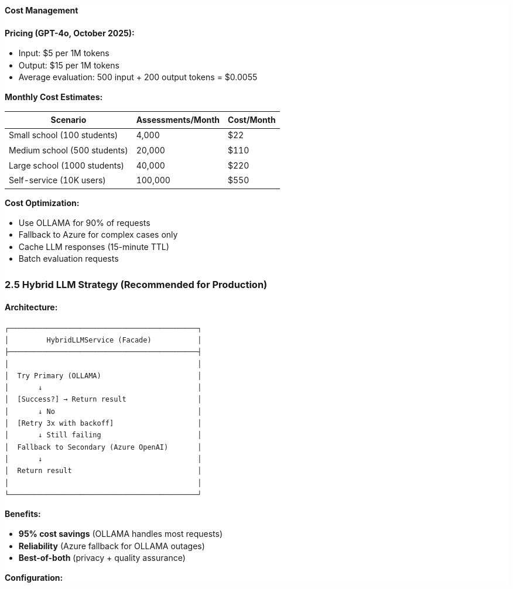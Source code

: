#### Cost Management

**Pricing (GPT-4o, October 2025):**

- Input: $5 per 1M tokens
- Output: $15 per 1M tokens
- Average evaluation: 500 input + 200 output tokens = $0.0055

**Monthly Cost Estimates:**

| Scenario | Assessments/Month | Cost/Month |
|----------|-------------------|------------|
| Small school (100 students) | 4,000 | $22 |
| Medium school (500 students) | 20,000 | $110 |
| Large school (1000 students) | 40,000 | $220 |
| Self-service (10K users) | 100,000 | $550 |

**Cost Optimization:**

- Use OLLAMA for 90% of requests
- Fallback to Azure for complex cases only
- Cache LLM responses (15-minute TTL)
- Batch evaluation requests

### 2.5 Hybrid LLM Strategy (Recommended for Production)

**Architecture:**

```
┌─────────────────────────────────────────────┐
│         HybridLLMService (Facade)           │
├─────────────────────────────────────────────┤
│                                             │
│  Try Primary (OLLAMA)                       │
│       ↓                                     │
│  [Success?] → Return result                 │
│       ↓ No                                  │
│  [Retry 3x with backoff]                    │
│       ↓ Still failing                       │
│  Fallback to Secondary (Azure OpenAI)       │
│       ↓                                     │
│  Return result                              │
│                                             │
└─────────────────────────────────────────────┘
```

**Benefits:**

- **95% cost savings** (OLLAMA handles most requests)
- **Reliability** (Azure fallback for OLLAMA outages)
- **Best-of-both** (privacy + quality assurance)

**Configuration:**
